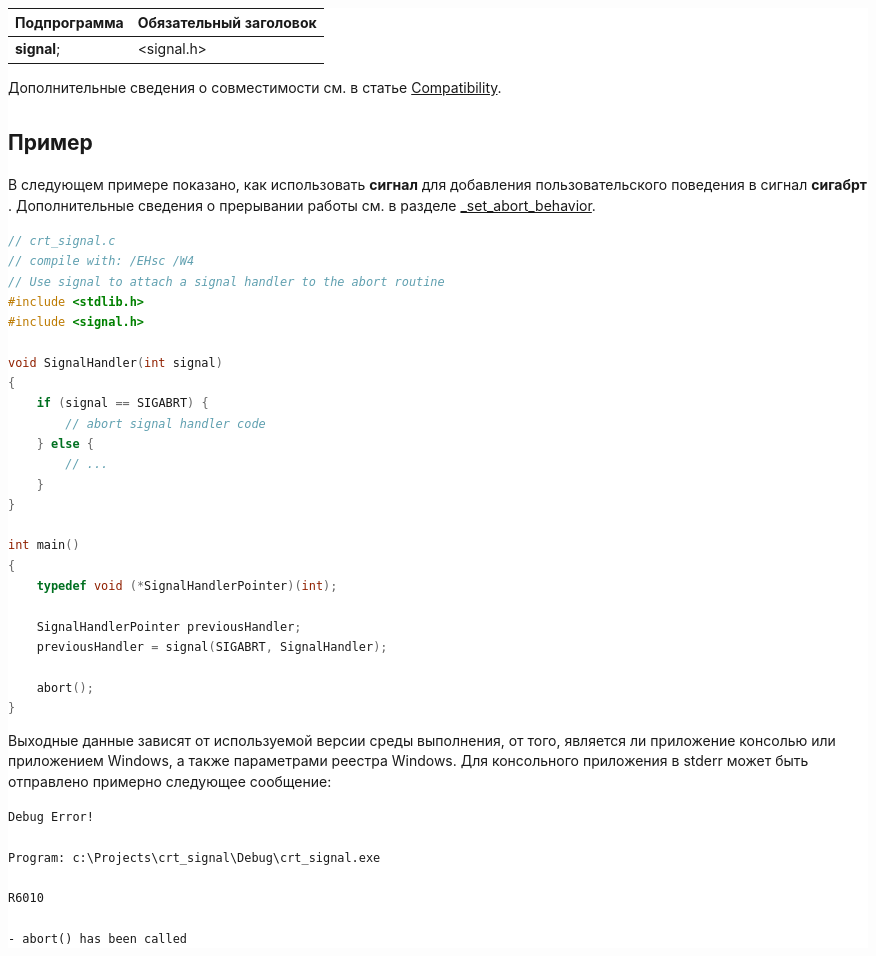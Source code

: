 |Подпрограмма|Обязательный заголовок|
|-------------|---------------------|
|**signal**;|\<signal.h>|

Дополнительные сведения о совместимости см. в статье [Compatibility](../../c-runtime-library/compatibility.md).

## <a name="example"></a>Пример

В следующем примере показано, как использовать **сигнал** для добавления пользовательского поведения в сигнал **сигабрт** . Дополнительные сведения о прерывании работы см. в разделе [_set_abort_behavior](set-abort-behavior.md).

```C
// crt_signal.c
// compile with: /EHsc /W4
// Use signal to attach a signal handler to the abort routine
#include <stdlib.h>
#include <signal.h>

void SignalHandler(int signal)
{
    if (signal == SIGABRT) {
        // abort signal handler code
    } else {
        // ...
    }
}

int main()
{
    typedef void (*SignalHandlerPointer)(int);

    SignalHandlerPointer previousHandler;
    previousHandler = signal(SIGABRT, SignalHandler);

    abort();
}
```

Выходные данные зависят от используемой версии среды выполнения, от того, является ли приложение консолью или приложением Windows, а также параметрами реестра Windows. Для консольного приложения в stderr может быть отправлено примерно следующее сообщение:

```Output
Debug Error!

Program: c:\Projects\crt_signal\Debug\crt_signal.exe

R6010

- abort() has been called
```

